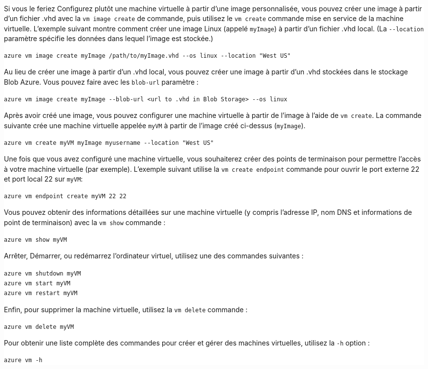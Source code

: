 Si vous le feriez Configurez plutôt une machine virtuelle à partir d’une image personnalisée, vous pouvez créer une image à partir d’un fichier .vhd avec la `vm image create` de commande, puis utilisez le `vm create` commande mise en service de la machine virtuelle. L’exemple suivant montre comment créer une image Linux (appelé `myImage`) à partir d’un fichier .vhd local. (La `--location` paramètre spécifie les données dans lequel l’image est stockée.)

    azure vm image create myImage /path/to/myImage.vhd --os linux --location "West US"

Au lieu de créer une image à partir d’un .vhd local, vous pouvez créer une image à partir d’un .vhd stockées dans le stockage Blob Azure. Vous pouvez faire avec les `blob-url` paramètre :

    azure vm image create myImage --blob-url <url to .vhd in Blob Storage> --os linux

Après avoir créé une image, vous pouvez configurer une machine virtuelle à partir de l’image à l’aide de `vm create`. La commande suivante crée une machine virtuelle appelée `myVM` à partir de l’image créé ci-dessus (`myImage`).

    azure vm create myVM myImage myusername --location "West US"

Une fois que vous avez configuré une machine virtuelle, vous souhaiterez créer des points de terminaison pour permettre l’accès à votre machine virtuelle (par exemple). L’exemple suivant utilise la `vm create endpoint` commande pour ouvrir le port externe 22 et port local 22 sur `myVM`:

    azure vm endpoint create myVM 22 22

Vous pouvez obtenir des informations détaillées sur une machine virtuelle (y compris l’adresse IP, nom DNS et informations de point de terminaison) avec la `vm show` commande :

    azure vm show myVM

Arrêter, Démarrer, ou redémarrez l’ordinateur virtuel, utilisez une des commandes suivantes :

    azure vm shutdown myVM
    azure vm start myVM
    azure vm restart myVM

Enfin, pour supprimer la machine virtuelle, utilisez la `vm delete` commande :

    azure vm delete myVM

Pour obtenir une liste complète des commandes pour créer et gérer des machines virtuelles, utilisez la `-h` option :

    azure vm -h


[Azure Web Site]: ./media/crossplat-cmd-tools/freetrial.png


[nodejs-org]: http://nodejs.org/
[install-node-linux]: https://github.com/joyent/node/wiki/Installing-Node.js-via-package-manager
[mac-installer]: http://go.microsoft.com/fwlink/?LinkId=252249
[windows-installer]: http://go.microsoft.com/fwlink/?LinkID=275464
[reference-docs]: http://go.microsoft.com/fwlink/?LinkId=252246
[windowsazuredotcom]: http://www.windowsazure.com

